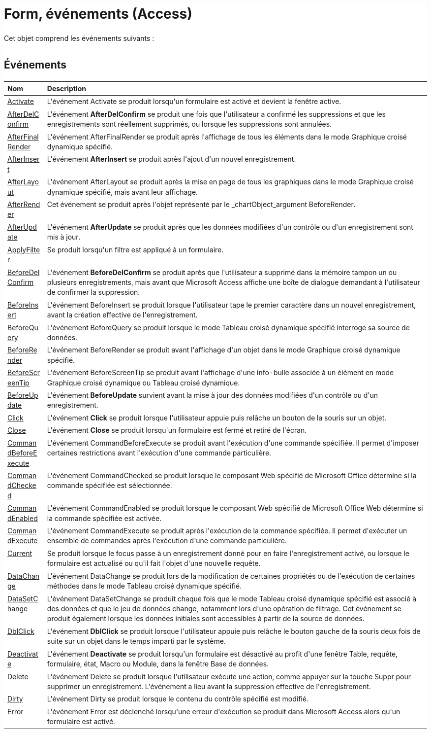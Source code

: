 
# Form, événements (Access)
Cet objet comprend les événements suivants :

## Événements



|**Nom**|**Description**|
|:-----|:-----|
|[Activate](1409c52b-8a77-0e0d-1a26-7dc4ce8bb320.md)|L'événement Activate se produit lorsqu'un formulaire est activé et devient la fenêtre active.|
|[AfterDelConfirm](49f6f575-6f67-08b0-a2aa-913c8182cbe9.md)|L'événement  **AfterDelConfirm** se produit une fois que l'utilisateur a confirmé les suppressions et que les enregistrements sont réellement supprimés, ou lorsque les suppressions sont annulées.|
|[AfterFinalRender](89f9cbb5-f002-4783-dc70-17878763e486.md)|L'événement AfterFinalRender se produit après l'affichage de tous les éléments dans le mode Graphique croisé dynamique spécifié.|
|[AfterInsert](07140c13-ce7c-91f2-7451-d7f834653ef2.md)|L'événement  **AfterInsert** se produit après l'ajout d'un nouvel enregistrement.|
|[AfterLayout](3b500c32-e1aa-ad06-432f-981253767c3d.md)|L'événement AfterLayout se produit après la mise en page de tous les graphiques dans le mode Graphique croisé dynamique spécifié, mais avant leur affichage.|
|[AfterRender](3232d72f-4dd4-9797-d9cb-5ac616c68c71.md)|Cet événement se produit après l'objet représenté par le _chartObject_argument BeforeRender.|
|[AfterUpdate](b622d8c9-4802-a915-5cd4-f8a91ba57099.md)|L'événement  **AfterUpdate** se produit après que les données modifiées d'un contrôle ou d'un enregistrement sont mis à jour.|
|[ApplyFilter](c8aafdbf-1693-21cf-5bdd-1ea6d702aa58.md)|Se produit lorsqu'un filtre est appliqué à un formulaire.|
|[BeforeDelConfirm](36b9147a-6bfb-d386-117a-b65cc4659da8.md)|L'événement  **BeforeDelConfirm** se produit après que l'utilisateur a supprimé dans la mémoire tampon un ou plusieurs enregistrements, mais avant que Microsoft Access affiche une boîte de dialogue demandant à l'utilisateur de confirmer la suppression.|
|[BeforeInsert](de0f6b1a-fc11-4000-2c0c-b0ad9ccfccc2.md)|L'événement BeforeInsert se produit lorsque l'utilisateur tape le premier caractère dans un nouvel enregistrement, avant la création effective de l'enregistrement.|
|[BeforeQuery](07d9ba3f-25dc-f448-5c99-8c1e4ca5ab20.md)|L'événement BeforeQuery se produit lorsque le mode Tableau croisé dynamique spécifié interroge sa source de données.|
|[BeforeRender](5661065e-472d-c073-948c-40b19c965848.md)|L'événement BeforeRender se produit avant l'affichage d'un objet dans le mode Graphique croisé dynamique spécifié.|
|[BeforeScreenTip](08e67747-9023-e880-c246-1aa9e9c447ed.md)|L'événement BeforeScreenTip se produit avant l'affichage d'une info-bulle associée à un élément en mode Graphique croisé dynamique ou Tableau croisé dynamique.|
|[BeforeUpdate](b783fcab-f697-a464-820c-712eac46cb4b.md)|L'événement  **BeforeUpdate** survient avant la mise à jour des données modifiées d'un contrôle ou d'un enregistrement.|
|[Click](43cf0568-c645-60eb-3c46-d9dd0b147d8d.md)|L'événement  **Click** se produit lorsque l'utilisateur appuie puis relâche un bouton de la souris sur un objet.|
|[Close](e65fe7e0-efc1-dabc-4b2c-787af465ade0.md)|L'événement  **Close** se produit lorsqu'un formulaire est fermé et retiré de l'écran.|
|[CommandBeforeExecute](4fb1c072-3781-8a52-bc9a-2e26d2738789.md)|L'événement CommandBeforeExecute se produit avant l'exécution d'une commande spécifiée. Il permet d'imposer certaines restrictions avant l'exécution d'une commande particulière.|
|[CommandChecked](ec30f538-bbd2-9935-1ad9-5210f457b15f.md)|L'événement CommandChecked se produit lorsque le composant Web spécifié de Microsoft Office détermine si la commande spécifiée est sélectionnée.|
|[CommandEnabled](4a9ff0dc-5ed2-e841-97d3-a1c4a7ed4d42.md)|L'événement CommandEnabled se produit lorsque le composant Web spécifié de Microsoft Office Web détermine si la commande spécifiée est activée.|
|[CommandExecute](b4b3bc8e-3e95-5120-ed7e-e17b2f8f23ba.md)|L'événement CommandExecute se produit après l'exécution de la commande spécifiée. Il permet d'exécuter un ensemble de commandes après l'exécution d'une commande particulière.|
|[Current](44961599-2b0a-874e-be64-1e29f47f839f.md)|Se produit lorsque le focus passe à un enregistrement donné pour en faire l'enregistrement activé, ou lorsque le formulaire est actualisé ou qu'il fait l'objet d'une nouvelle requête.|
|[DataChange](026fddb4-2a43-095c-9460-98c12378735c.md)|L'événement DataChange se produit lors de la modification de certaines propriétés ou de l'exécution de certaines méthodes dans le mode Tableau croisé dynamique spécifié.|
|[DataSetChange](b266f48e-ccf9-1be1-edfb-f99892b09c97.md)|L'événement DataSetChange se produit chaque fois que le mode Tableau croisé dynamique spécifié est associé à des données et que le jeu de données change, notamment lors d'une opération de filtrage. Cet événement se produit également lorsque les données initiales sont accessibles à partir de la source de données.|
|[DblClick](bac58ee6-3fd8-696e-67d2-ab533760de11.md)|L'événement  **DblClick** se produit lorsque l'utilisateur appuie puis relâche le bouton gauche de la souris deux fois de suite sur un objet dans le temps imparti par le système.|
|[Deactivate](8702b30b-d38e-fcb6-141e-0ac4e53c63ad.md)|L'événement  **Deactivate** se produit lorsqu'un formulaire est désactivé au profit d'une fenêtre Table, requête, formulaire, état, Macro ou Module, dans la fenêtre Base de données.|
|[Delete](89916f81-ec7a-f322-d4e6-a4a42db523cf.md)|L'événement Delete se produit lorsque l'utilisateur exécute une action, comme appuyer sur la touche Suppr pour supprimer un enregistrement. L'événement a lieu avant la suppression effective de l'enregistrement.|
|[Dirty](e0bcf968-7176-bd24-29c4-d3f014f57adb.md)|L'événement Dirty se produit lorsque le contenu du contrôle spécifié est modifié.|
|[Error](ed8229fb-4169-8be5-dc2e-a543ca3bfff3.md)|L'événement Error est déclenché lorsqu'une erreur d'exécution se produit dans Microsoft Access alors qu'un formulaire est activé.|